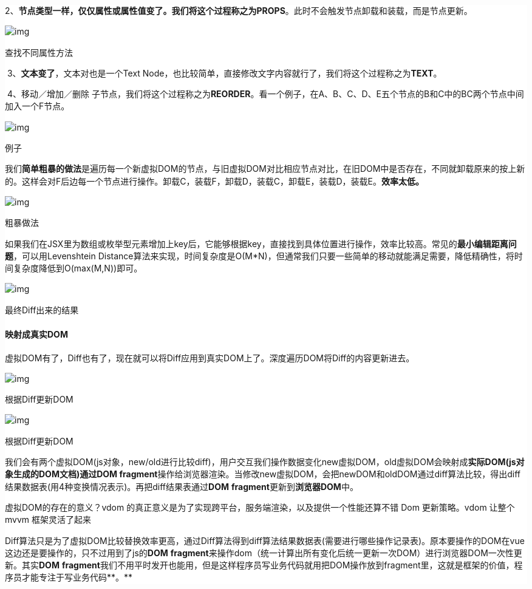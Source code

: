 ​        2、**节点类型一样，仅仅属性或属性值变了。**我们将这个过程称之为**PROPS**。此时不会触发节点卸载和装载，而是节点更新。



![img](https:////upload-images.jianshu.io/upload_images/4345378-6b717c34619c54b2.png?imageMogr2/auto-orient/strip%7CimageView2/2/w/620/format/webp)

查找不同属性方法

​        3、**文本变了**，文本对也是一个Text Node，也比较简单，直接修改文字内容就行了，我们将这个过程称之为**TEXT**。

​        4、移动／增加／删除 子节点，我们将这个过程称之为**REORDER**。看一个例子，在A、B、C、D、E五个节点的B和C中的BC两个节点中间加入一个F节点。



![img](https:////upload-images.jianshu.io/upload_images/4345378-4515ca8e797224a0.jpeg?imageMogr2/auto-orient/strip%7CimageView2/2/w/700/format/webp)

例子

​        我们**简单粗暴的做法**是遍历每一个新虚拟DOM的节点，与旧虚拟DOM对比相应节点对比，在旧DOM中是否存在，不同就卸载原来的按上新的。这样会对F后边每一个节点进行操作。卸载C，装载F，卸载D，装载C，卸载E，装载D，装载E。**效率太低。**



![img](https:////upload-images.jianshu.io/upload_images/4345378-eb3f73c67d3ef57e.jpeg?imageMogr2/auto-orient/strip%7CimageView2/2/w/700/format/webp)

粗暴做法

​        如果我们在JSX里为数组或枚举型元素增加上key后，它能够根据key，直接找到具体位置进行操作，效率比较高。常见的**最小编辑距离问题**，可以用Levenshtein Distance算法来实现，时间复杂度是O(M*N)，但通常我们只要一些简单的移动就能满足需要，降低精确性，将时间复杂度降低到O(max(M,N))即可。



![img](https:////upload-images.jianshu.io/upload_images/4345378-ec9c6737f4e4f1da.png?imageMogr2/auto-orient/strip%7CimageView2/2/w/622/format/webp)

最终Diff出来的结果

#### 映射成真实DOM

​        虚拟DOM有了，Diff也有了，现在就可以将Diff应用到真实DOM上了。深度遍历DOM将Diff的内容更新进去。



![img](https:////upload-images.jianshu.io/upload_images/4345378-73e7e6db57d95032.png?imageMogr2/auto-orient/strip%7CimageView2/2/w/617/format/webp)

根据Diff更新DOM



![img](https:////upload-images.jianshu.io/upload_images/4345378-424038129a2f06f9.png?imageMogr2/auto-orient/strip%7CimageView2/2/w/617/format/webp)

根据Diff更新DOM

我们会有两个虚拟DOM(js对象，new/old进行比较diff)，用户交互我们操作数据变化new虚拟DOM，old虚拟DOM会映射成**实际DOM(**js对象生成的DOM文档)通过**DOM fragment**操作给浏览器渲染。当修改new虚拟DOM，会把newDOM和oldDOM通过diff算法比较，得出diff结果数据表(用4种变换情况表示)。再把diff结果表通过**DOM** **fragment**更新到**浏览器DOM**中。

虚拟DOM的存在的意义？vdom 的真正意义是为了实现跨平台，服务端渲染，以及提供一个性能还算不错 Dom 更新策略。vdom 让整个 mvvm 框架灵活了起来

Diff算法只是为了虚拟DOM比较替换效率更高，通过Diff算法得到diff算法结果数据表(需要进行哪些操作记录表)。原本要操作的DOM在vue这边还是要操作的，只不过用到了js的**DOM** **fragment**来操作dom（统一计算出所有变化后统一更新一次DOM）进行浏览器DOM一次性更新。其实**DOM** **fragment**我们不用平时发开也能用，但是这样程序员写业务代码就用把DOM操作放到fragment里，这就是框架的价值，程序员才能专注于写业务代码**。**
